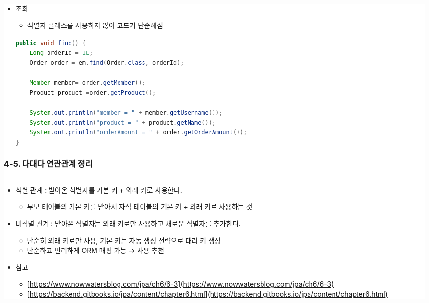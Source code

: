 - 조회
    - 식별자 클래스를 사용하지 않아 코드가 단순해짐
    
    ```java
    public void find() {
        Long orderId = 1L;
        Order order = em.find(Order.class, orderId);
    
        Member member= order.getMember();
        Product product =order.getProduct();
    
        System.out.println("member = " + member.getUsername());
        System.out.println("product = " + product.getName());
        System.out.println("orderAmount = " + order.getOrderAmount());
    }
    ```
    

### 4-5. 다대다 연관관계 정리

---

- 식별 관계 : 받아온 식별자를 기본 키 + 외래 키로 사용한다.
    - 부모 테이블의 기본 키를 받아서 자식 테이블의 기본 키 + 외래 키로 사용하는 것
- 비식별 관계 : 받아온 식별자는 외래 키로만 사용하고 새로운 식별자를 추가한다.
    - 단순히 외래 키로만 사용, 기본 키는 자동 생성 전략으로 대리 키 생성
    - 단순하고 편리하게 ORM 매핑 가능 → 사용 추천

- 참고
    - [https://www.nowwatersblog.com/jpa/ch6/6-3](https://www.nowwatersblog.com/jpa/ch6/6-3)
    - [https://backend.gitbooks.io/jpa/content/chapter6.html](https://backend.gitbooks.io/jpa/content/chapter6.html)
